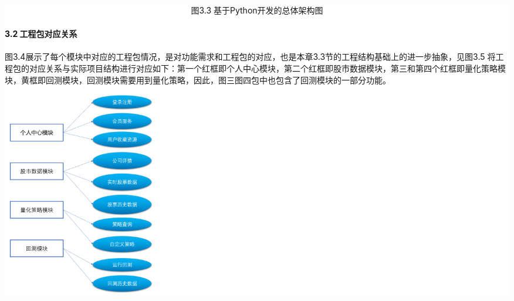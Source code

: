 
<center><p>图3.3 基于Python开发的总体架构图</p></center>

#### 3.2 工程包对应关系

图3.4展示了每个模块中对应的工程包情况，是对功能需求和工程包的对应，也是本章3.3节的工程结构基础上的进一步抽象，见图3.5 将工程包的对应关系与实际项目结构进行对应如下：第一个红框即个人中心模块，第二个红框即股市数据模块，第三和第四个红框即量化策略模块，黄框即回测模块，回测模块需要用到量化策略，因此，图三图四包中也包含了回测模块的一部分功能。

<img src="assets/image-20221213095447899.png" alt="image-20221213095447899" style="zoom:33%;" />
